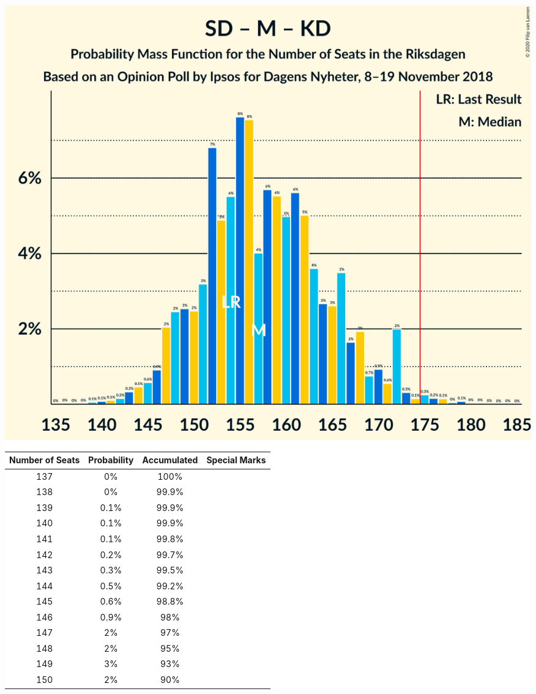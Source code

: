 ![Graph with seats probability mass function not yet produced](2018-11-19-Ipsos-coalitions-seats-pmf-sd–m–kd.png "Seats Probability Mass Function")

| Number of Seats | Probability | Accumulated | Special Marks |
|:---------------:|:-----------:|:-----------:|:-------------:|
| 137 | 0% | 100% |  |
| 138 | 0% | 99.9% |  |
| 139 | 0.1% | 99.9% |  |
| 140 | 0.1% | 99.9% |  |
| 141 | 0.1% | 99.8% |  |
| 142 | 0.2% | 99.7% |  |
| 143 | 0.3% | 99.5% |  |
| 144 | 0.5% | 99.2% |  |
| 145 | 0.6% | 98.8% |  |
| 146 | 0.9% | 98% |  |
| 147 | 2% | 97% |  |
| 148 | 2% | 95% |  |
| 149 | 3% | 93% |  |
| 150 | 2% | 90% |  |